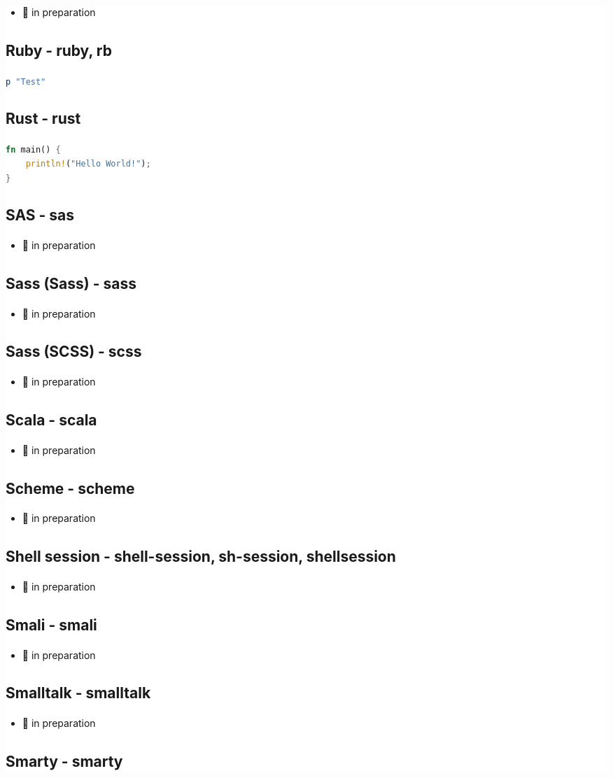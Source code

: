 - 🚧 in preparation

## Ruby - ruby, rb

```ruby
p "Test"
```

## Rust - rust

```rust
fn main() {
    println!("Hello World!");
}
```

## SAS - sas

- 🚧 in preparation

## Sass (Sass) - sass

- 🚧 in preparation

## Sass (SCSS) - scss

- 🚧 in preparation

## Scala - scala

- 🚧 in preparation

## Scheme - scheme

- 🚧 in preparation

## Shell session - shell-session, sh-session, shellsession

- 🚧 in preparation

## Smali - smali

- 🚧 in preparation

## Smalltalk - smalltalk

- 🚧 in preparation

## Smarty - smarty
